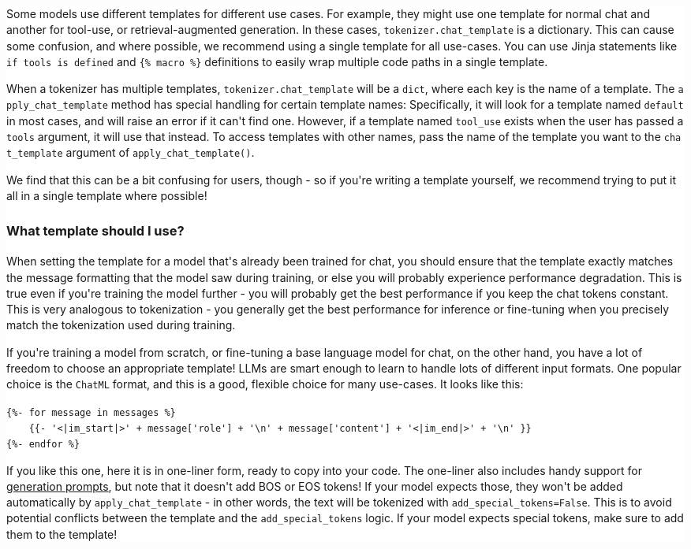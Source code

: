 Some models use different templates for different use cases. For example, they might use one template for normal chat
and another for tool-use, or retrieval-augmented generation. In these cases, `tokenizer.chat_template` is a dictionary.
This can cause some confusion, and where possible, we recommend using a single template for all use-cases. You can use
Jinja statements like `if tools is defined` and `{% macro %}` definitions to easily wrap multiple code paths in a
single template.

When a tokenizer has multiple templates, `tokenizer.chat_template` will be a `dict`, where each key is the name
of a template. The `apply_chat_template` method has special handling for certain template names: Specifically, it will
look for a template named `default` in most cases, and will raise an error if it can't find one. However, if a template
named `tool_use` exists when the user has passed a `tools` argument, it will use that instead. To access templates
with other names, pass the name of the template you want to the `chat_template` argument of
`apply_chat_template()`.

We find that this can be a bit confusing for users, though - so if you're writing a template yourself, we recommend
trying to put it all in a single template where possible!

### What template should I use?

When setting the template for a model that's already been trained for chat, you should ensure that the template
exactly matches the message formatting that the model saw during training, or else you will probably experience
performance degradation. This is true even if you're training the model further - you will probably get the best 
performance if you keep the chat tokens constant. This is very analogous to tokenization - you generally get the
best performance for inference or fine-tuning when you precisely match the tokenization used during training.

If you're training a model from scratch, or fine-tuning a base language model for chat, on the other hand,
you have a lot of freedom to choose an appropriate template! LLMs are smart enough to learn to handle lots of different
input formats. One popular choice is the `ChatML` format, and this is a good, flexible choice for many use-cases. 
It looks like this:

```
{%- for message in messages %}
    {{- '<|im_start|>' + message['role'] + '\n' + message['content'] + '<|im_end|>' + '\n' }}
{%- endfor %}
```

If you like this one, here it is in one-liner form, ready to copy into your code. The one-liner also includes
handy support for [generation prompts](#what-are-generation-prompts), but note that it doesn't add BOS or EOS tokens!
If your model expects those, they won't be added automatically by `apply_chat_template` - in other words, the
text will be tokenized with `add_special_tokens=False`. This is to avoid potential conflicts between the template and
the `add_special_tokens` logic. If your model expects special tokens, make sure to add them to the template!

